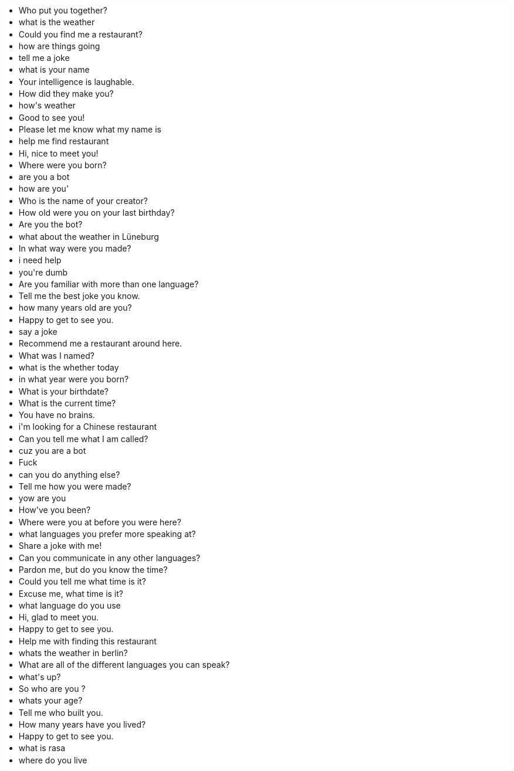 - Who put you together?
- what is the weather
- Could you find me a restaurant?
- how are things going
- tell me a joke
- what is your name
- Your intelligence is laughable.
- How did they make you?
- how's weather
- Good to see you!
- Please let me know what my name is
- help me find restaurant
- Hi, nice to meet you!
- Where were you born?
- are you a bot
- how are you'
- Who is the name of your creator?
- How old were you on your last birthday?
- Are you the bot?
- what about the weather in Lüneburg
- In what way were you made?
- i need help
- you're dumb
- Are you familiar with more than one language?
- Tell me the best joke you know.
- how many years old are you?
- Happy to get to see you.
- say a joke
- Recommend me a restaurant around here.
- What was I named?
- what is the whether today
- in what year were you born?
- What is your birthdate?
- What is the current time?
- You have no brains.
- i'm looking for a Chinese restaurant
- Can you tell me what I am called?
- cuz you are a bot
- Fuck
- can you do anything else?
- Tell me how you were made?
- yow are you
- How've you been?
- Where were you at before you were here?
- what languages you prefer more speaking at?
- Share a joke with me!
- Can you communicate in any other languages?
- Pardon me, but do you know the time?
- Could you tell me what time is it?
- Excuse me, what time is it?
- what language do you use
- Hi, glad to meet you.
- Happy to get to see you.
- Help me with finding this restaurant
- whats the weather in berlin?
- What are all of the different languages you can speak?
- what's up?
- So who are you ?
- whats your age?
- Tell me who built you.
- How many years have you lived?
- Happy to get to see you.
- what is rasa
- where do you live